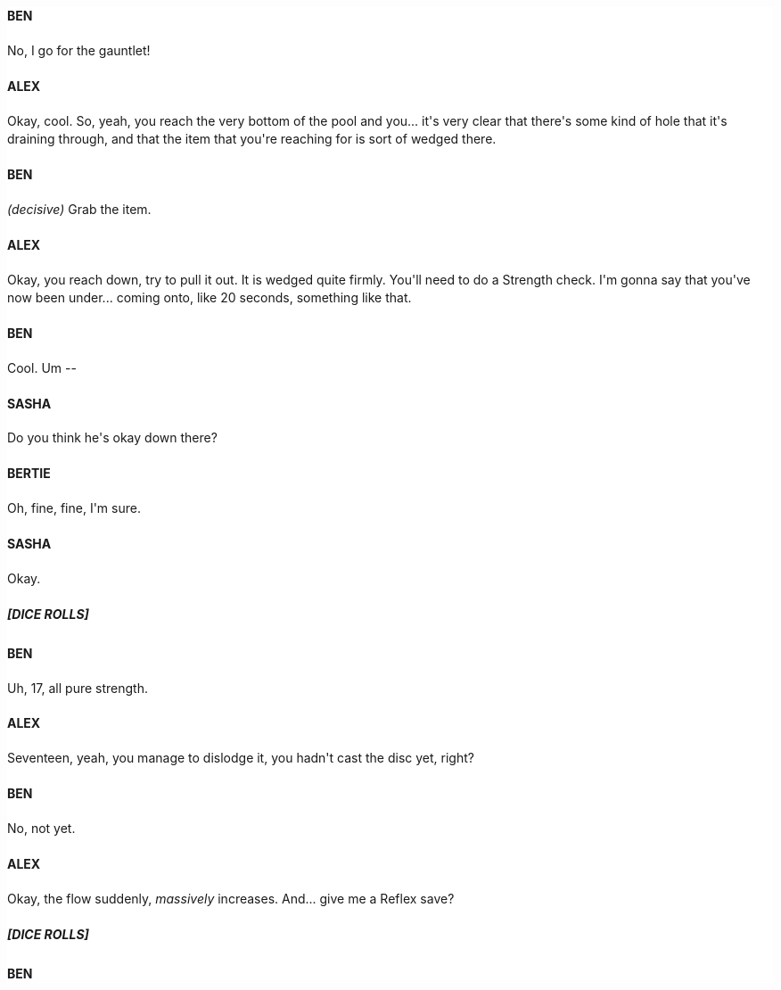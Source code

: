 #### BEN

No, I go for the gauntlet! 

#### ALEX

Okay, cool. So, yeah, you reach the very bottom of the pool and you... it's very clear that there's some kind of hole that it's draining through, and that the item that you're reaching for is sort of wedged there.

#### BEN

_(decisive)_ Grab the item. 

#### ALEX

Okay, you reach down, try to pull it out. It is wedged quite firmly. You'll need to do a Strength check. I'm gonna say that you've now been under... coming onto, like 20 seconds, something like that. 

#### BEN

Cool. Um --

#### SASHA

Do you think he's okay down there? 

#### BERTIE

Oh, fine, fine, I'm sure. 

#### SASHA

Okay. 

##### [DICE ROLLS]

#### BEN

Uh, 17, all pure strength. 

#### ALEX

Seventeen, yeah, you manage to dislodge it, you hadn't cast the disc yet, right? 

#### BEN

No, not yet. 

#### ALEX

Okay, the flow suddenly, *massively* increases. And... give me a Reflex save?

##### [DICE ROLLS]

#### BEN
